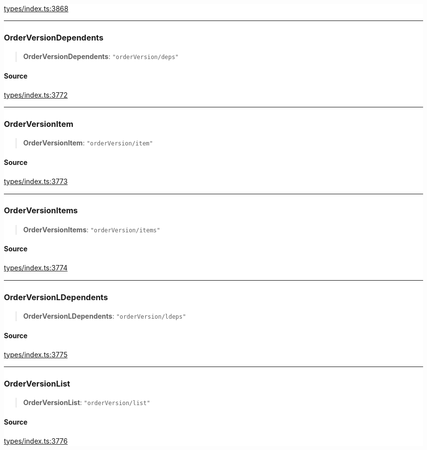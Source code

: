 [types/index.ts:3868](https://github.com/cgilly2fast/tradovate-typescript/blob/b1caea5/src/types/index.ts#L3868)

***

### OrderVersionDependents

> **OrderVersionDependents**: `"orderVersion/deps"`

#### Source

[types/index.ts:3772](https://github.com/cgilly2fast/tradovate-typescript/blob/b1caea5/src/types/index.ts#L3772)

***

### OrderVersionItem

> **OrderVersionItem**: `"orderVersion/item"`

#### Source

[types/index.ts:3773](https://github.com/cgilly2fast/tradovate-typescript/blob/b1caea5/src/types/index.ts#L3773)

***

### OrderVersionItems

> **OrderVersionItems**: `"orderVersion/items"`

#### Source

[types/index.ts:3774](https://github.com/cgilly2fast/tradovate-typescript/blob/b1caea5/src/types/index.ts#L3774)

***

### OrderVersionLDependents

> **OrderVersionLDependents**: `"orderVersion/ldeps"`

#### Source

[types/index.ts:3775](https://github.com/cgilly2fast/tradovate-typescript/blob/b1caea5/src/types/index.ts#L3775)

***

### OrderVersionList

> **OrderVersionList**: `"orderVersion/list"`

#### Source

[types/index.ts:3776](https://github.com/cgilly2fast/tradovate-typescript/blob/b1caea5/src/types/index.ts#L3776)
